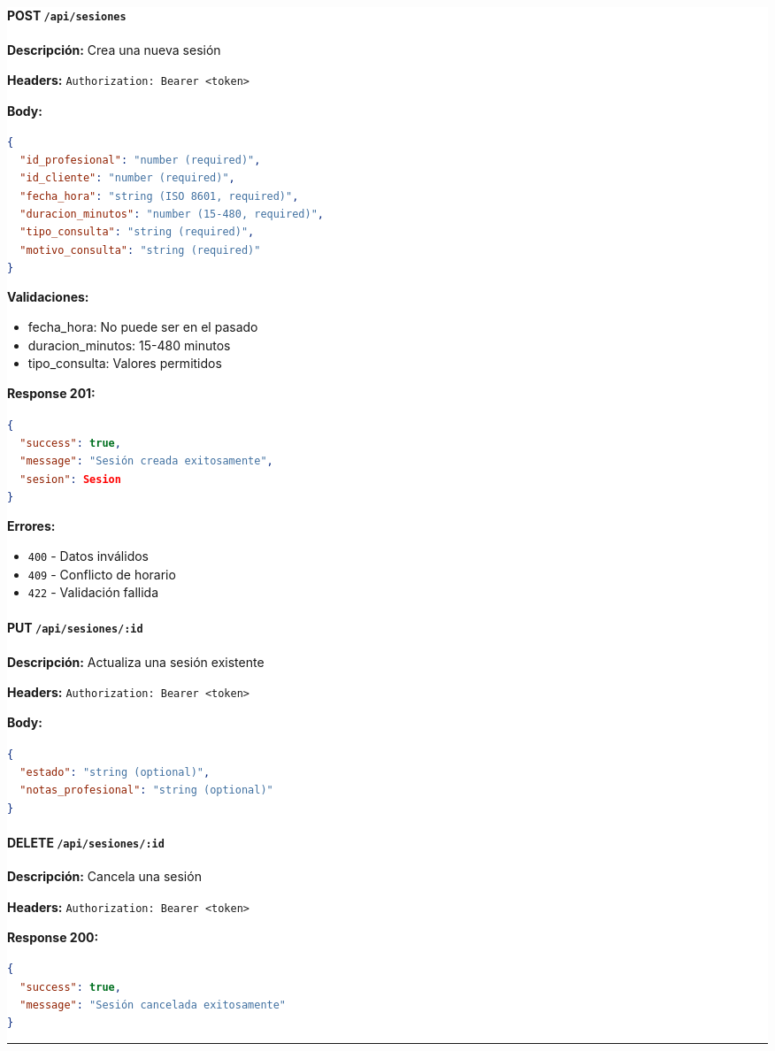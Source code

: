 #### POST `/api/sesiones`
**Descripción:** Crea una nueva sesión

**Headers:** `Authorization: Bearer <token>`

**Body:**
```json
{
  "id_profesional": "number (required)",
  "id_cliente": "number (required)",
  "fecha_hora": "string (ISO 8601, required)",
  "duracion_minutos": "number (15-480, required)",
  "tipo_consulta": "string (required)",
  "motivo_consulta": "string (required)"
}
```

**Validaciones:**
- fecha_hora: No puede ser en el pasado
- duracion_minutos: 15-480 minutos
- tipo_consulta: Valores permitidos

**Response 201:**
```json
{
  "success": true,
  "message": "Sesión creada exitosamente",
  "sesion": Sesion
}
```

**Errores:**
- `400` - Datos inválidos
- `409` - Conflicto de horario
- `422` - Validación fallida

#### PUT `/api/sesiones/:id`
**Descripción:** Actualiza una sesión existente

**Headers:** `Authorization: Bearer <token>`

**Body:**
```json
{
  "estado": "string (optional)",
  "notas_profesional": "string (optional)"
}
```

#### DELETE `/api/sesiones/:id`
**Descripción:** Cancela una sesión

**Headers:** `Authorization: Bearer <token>`

**Response 200:**
```json
{
  "success": true,
  "message": "Sesión cancelada exitosamente"
}
```

---